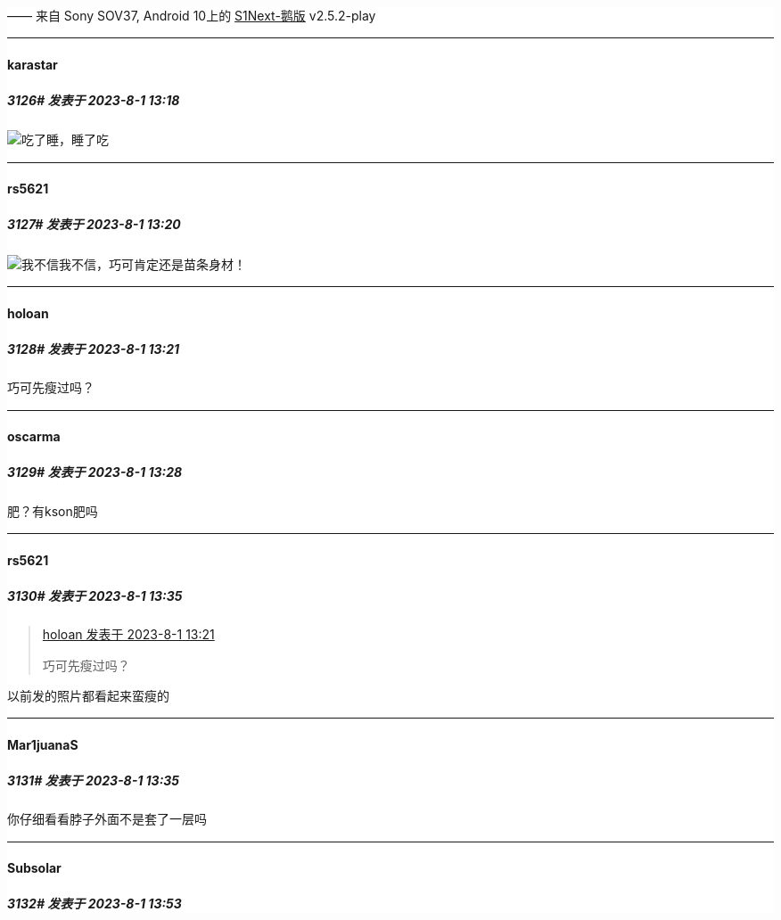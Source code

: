 —— 来自 Sony SOV37, Android 10上的 [S1Next-鹅版](https://github.com/ykrank/S1-Next/releases) v2.5.2-play

*****

####  karastar  
##### 3126#       发表于 2023-8-1 13:18

<img src="https://static.saraba1st.com/image/smiley/face2017/067.png" referrerpolicy="no-referrer">吃了睡，睡了吃

*****

####  rs5621  
##### 3127#       发表于 2023-8-1 13:20

<img src="https://static.saraba1st.com/image/smiley/face2017/076.png" referrerpolicy="no-referrer">我不信我不信，巧可肯定还是苗条身材！

*****

####  holoan  
##### 3128#       发表于 2023-8-1 13:21

巧可先瘦过吗？


*****

####  oscarma  
##### 3129#       发表于 2023-8-1 13:28

肥？有kson肥吗


*****

####  rs5621  
##### 3130#       发表于 2023-8-1 13:35

<blockquote><a href="httphttps://bbs.saraba1st.com/2b/forum.php?mod=redirect&amp;goto=findpost&amp;pid=61866437&amp;ptid=2144166" target="_blank">holoan 发表于 2023-8-1 13:21</a>

巧可先瘦过吗？</blockquote>
以前发的照片都看起来蛮瘦的

*****

####  Mar1juanaS  
##### 3131#       发表于 2023-8-1 13:35

你仔细看看脖子外面不是套了一层吗


*****

####  Subsolar  
##### 3132#       发表于 2023-8-1 13:53
